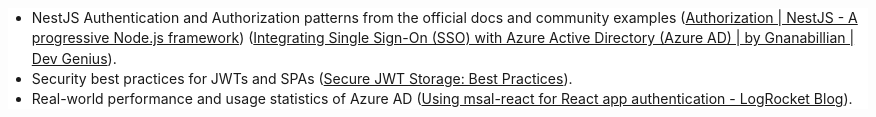 - NestJS Authentication and Authorization patterns from the official docs and community examples ([Authorization | NestJS - A progressive Node.js framework](https://docs.nestjs.com/security/authorization#:~:text=export%20enum%20Role%20,user%27%2C%20Admin%20%3D%20%27admin%27%2C)) ([Integrating Single Sign-On (SSO) with Azure Active Directory (Azure AD) | by Gnanabillian | Dev Genius](https://blog.devgenius.io/integrating-single-sign-on-sso-with-azure-active-directory-azure-ad-in-nestjs-210b07e7420d#:~:text=constructor%28%29%20,validateIssuer)).
- Security best practices for JWTs and SPAs ([Secure JWT Storage: Best Practices](https://www.syncfusion.com/blogs/post/secure-jwt-storage-best-practices#:~:text=,for%20XSS%20attacks%20to%20succeed)).
- Real-world performance and usage statistics of Azure AD ([Using msal-react for React app authentication - LogRocket Blog](https://blog.logrocket.com/using-msal-react-authentication/#:~:text=In%20addition%2C%20according%20to%20the,cannot%20be%20easily%20achieved%20otherwise)).
